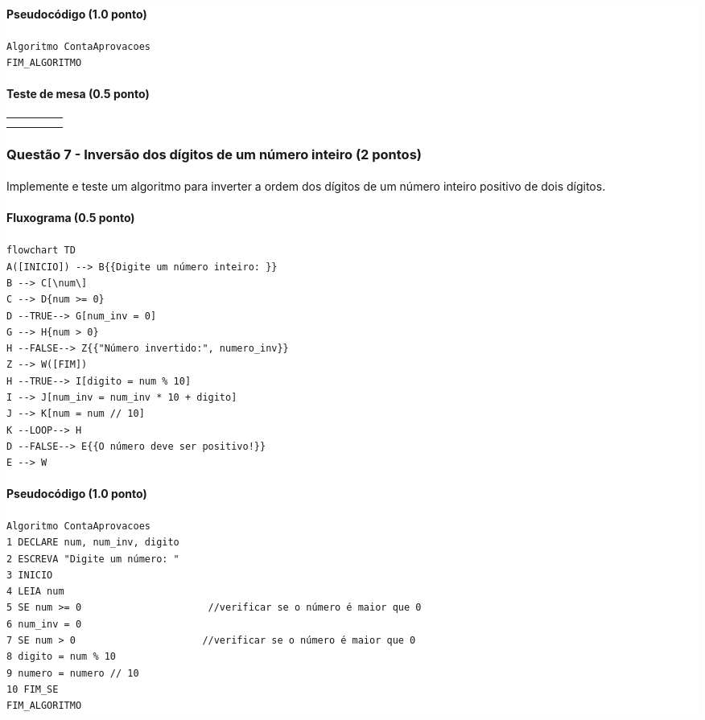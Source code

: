 #### Pseudocódigo (1.0 ponto)

```
Algoritmo ContaAprovacoes
FIM_ALGORITMO
```
#### Teste de mesa (0.5 ponto)

|              |              |              |              |              | 
|      --      |      --      |      --      |      --      |      --      | 
|              |              |              |              |              |
|              |              |              |              |              |

### Questão 7 - Inversão dos dígitos de um número inteiro (2 pontos)

Implemente e teste um algoritmo para inverter a ordem dos dígitos de um número inteiro positivo de dois dígitos.

#### Fluxograma (0.5 ponto)

```mermaid
flowchart TD
A([INICIO]) --> B{{Digite um número inteiro: }}
B --> C[\num\]
C --> D{num >= 0}
D --TRUE--> G[num_inv = 0]
G --> H{num > 0}
H --FALSE--> Z{{"Número invertido:", numero_inv}}
Z --> W([FIM])
H --TRUE--> I[digito = num % 10]
I --> J[num_inv = num_inv * 10 + digito]
J --> K[num = num // 10]
K --LOOP--> H
D --FALSE--> E{{O número deve ser positivo!}}
E --> W
```

#### Pseudocódigo (1.0 ponto)

```
Algoritmo ContaAprovacoes
1 DECLARE num, num_inv, digito
2 ESCREVA "Digite um número: "
3 INICIO
4 LEIA num
5 SE num >= 0                      //verificar se o número é maior que 0
6 num_inv = 0
7 SE num > 0                      //verificar se o número é maior que 0
8 digito = num % 10
9 numero = numero // 10
10 FIM_SE
FIM_ALGORITMO
```
